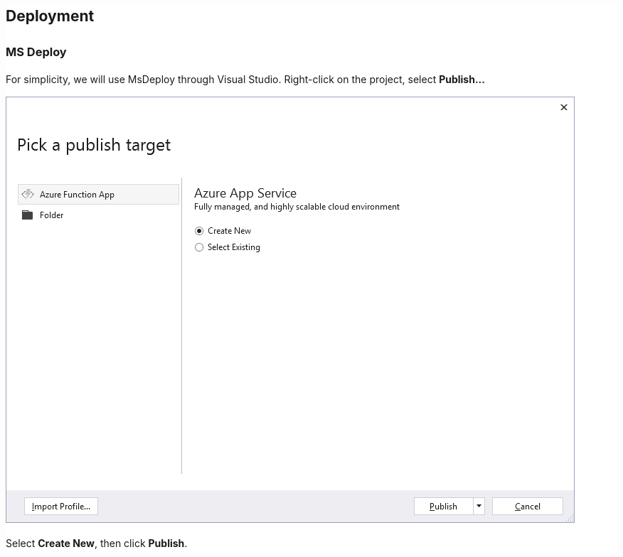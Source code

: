## Deployment

### MS Deploy
For simplicity, we will use MsDeploy through Visual Studio. Right-click on the project, select **Publish...**

![New publish](new-publish.png)

Select **Create New**, then click **Publish**.
